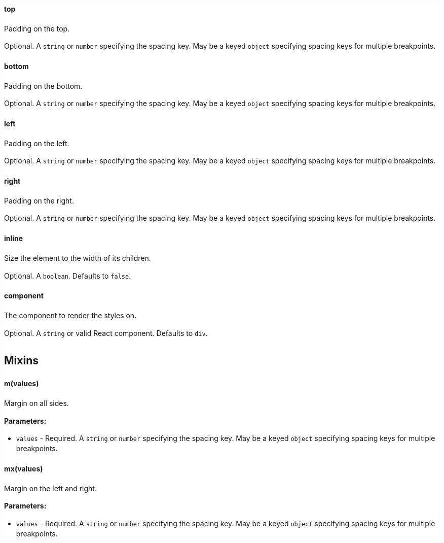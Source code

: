 #### top

Padding on the top.

Optional. A `string` or `number` specifying the spacing key. May be a keyed `object` specifying spacing keys for multiple breakpoints.

#### bottom

Padding on the bottom.

Optional. A `string` or `number` specifying the spacing key. May be a keyed `object` specifying spacing keys for multiple breakpoints.

#### left

Padding on the left.

Optional. A `string` or `number` specifying the spacing key. May be a keyed `object` specifying spacing keys for multiple breakpoints.

#### right

Padding on the right.

Optional. A `string` or `number` specifying the spacing key. May be a keyed `object` specifying spacing keys for multiple breakpoints.

#### inline

Size the element to the width of its children.

Optional. A `boolean`. Defaults to `false`.

#### component

The component to render the styles on.

Optional. A `string` or valid React component. Defaults to `div`.

## Mixins

#### m(values)

Margin on all sides.

**Parameters:**

* `values` - Required. A `string` or `number` specifying the spacing key. May be a keyed `object` specifying spacing keys for multiple breakpoints.

#### mx(values)

Margin on the left and right.

**Parameters:**

* `values` - Required. A `string` or `number` specifying the spacing key. May be a keyed `object` specifying spacing keys for multiple breakpoints.
